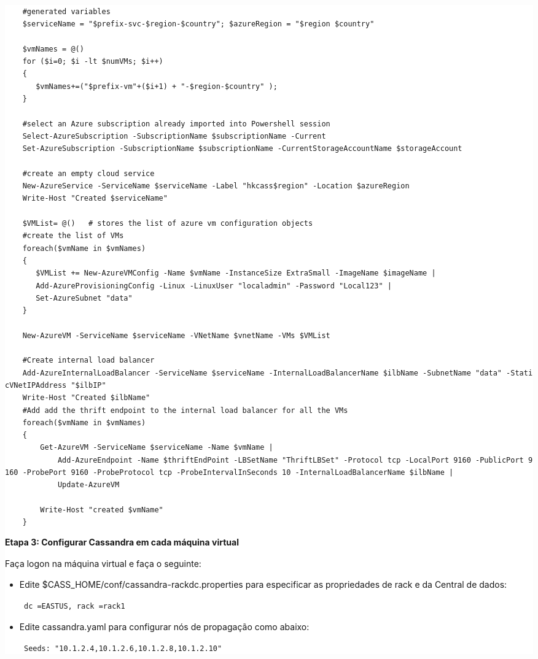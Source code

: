         #generated variables
        $serviceName = "$prefix-svc-$region-$country"; $azureRegion = "$region $country"

        $vmNames = @()
        for ($i=0; $i -lt $numVMs; $i++)
        {
           $vmNames+=("$prefix-vm"+($i+1) + "-$region-$country" );
        }

        #select an Azure subscription already imported into Powershell session
        Select-AzureSubscription -SubscriptionName $subscriptionName -Current
        Set-AzureSubscription -SubscriptionName $subscriptionName -CurrentStorageAccountName $storageAccount

        #create an empty cloud service
        New-AzureService -ServiceName $serviceName -Label "hkcass$region" -Location $azureRegion
        Write-Host "Created $serviceName"

        $VMList= @()   # stores the list of azure vm configuration objects
        #create the list of VMs
        foreach($vmName in $vmNames)
        {
           $VMList += New-AzureVMConfig -Name $vmName -InstanceSize ExtraSmall -ImageName $imageName |
           Add-AzureProvisioningConfig -Linux -LinuxUser "localadmin" -Password "Local123" |
           Set-AzureSubnet "data"
        }

        New-AzureVM -ServiceName $serviceName -VNetName $vnetName -VMs $VMList

        #Create internal load balancer
        Add-AzureInternalLoadBalancer -ServiceName $serviceName -InternalLoadBalancerName $ilbName -SubnetName "data" -StaticVNetIPAddress "$ilbIP"
        Write-Host "Created $ilbName"
        #Add add the thrift endpoint to the internal load balancer for all the VMs
        foreach($vmName in $vmNames)
        {
            Get-AzureVM -ServiceName $serviceName -Name $vmName |
                Add-AzureEndpoint -Name $thriftEndPoint -LBSetName "ThriftLBSet" -Protocol tcp -LocalPort 9160 -PublicPort 9160 -ProbePort 9160 -ProbeProtocol tcp -ProbeIntervalInSeconds 10 -InternalLoadBalancerName $ilbName |
                Update-AzureVM

            Write-Host "created $vmName"     
        }

**Etapa 3: Configurar Cassandra em cada máquina virtual**

Faça logon na máquina virtual e faça o seguinte:

* Edite $CASS_HOME/conf/cassandra-rackdc.properties para especificar as propriedades de rack e da Central de dados:

       dc =EASTUS, rack =rack1

* Edite cassandra.yaml para configurar nós de propagação como abaixo:

       Seeds: "10.1.2.4,10.1.2.6,10.1.2.8,10.1.2.10"
